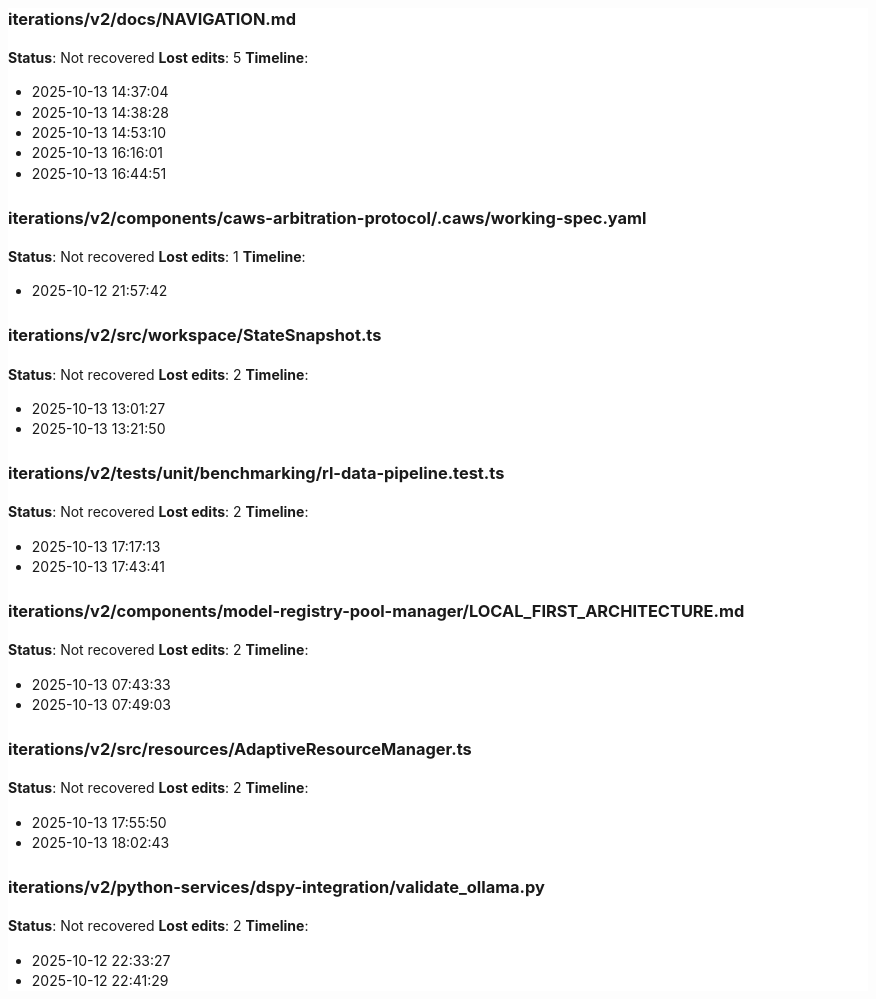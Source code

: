 ### iterations/v2/docs/NAVIGATION.md
**Status**: Not recovered
**Lost edits**: 5
**Timeline**:
- 2025-10-13 14:37:04
- 2025-10-13 14:38:28
- 2025-10-13 14:53:10
- 2025-10-13 16:16:01
- 2025-10-13 16:44:51

### iterations/v2/components/caws-arbitration-protocol/.caws/working-spec.yaml
**Status**: Not recovered
**Lost edits**: 1
**Timeline**:
- 2025-10-12 21:57:42

### iterations/v2/src/workspace/StateSnapshot.ts
**Status**: Not recovered
**Lost edits**: 2
**Timeline**:
- 2025-10-13 13:01:27
- 2025-10-13 13:21:50

### iterations/v2/tests/unit/benchmarking/rl-data-pipeline.test.ts
**Status**: Not recovered
**Lost edits**: 2
**Timeline**:
- 2025-10-13 17:17:13
- 2025-10-13 17:43:41

### iterations/v2/components/model-registry-pool-manager/LOCAL_FIRST_ARCHITECTURE.md
**Status**: Not recovered
**Lost edits**: 2
**Timeline**:
- 2025-10-13 07:43:33
- 2025-10-13 07:49:03

### iterations/v2/src/resources/AdaptiveResourceManager.ts
**Status**: Not recovered
**Lost edits**: 2
**Timeline**:
- 2025-10-13 17:55:50
- 2025-10-13 18:02:43

### iterations/v2/python-services/dspy-integration/validate_ollama.py
**Status**: Not recovered
**Lost edits**: 2
**Timeline**:
- 2025-10-12 22:33:27
- 2025-10-12 22:41:29
